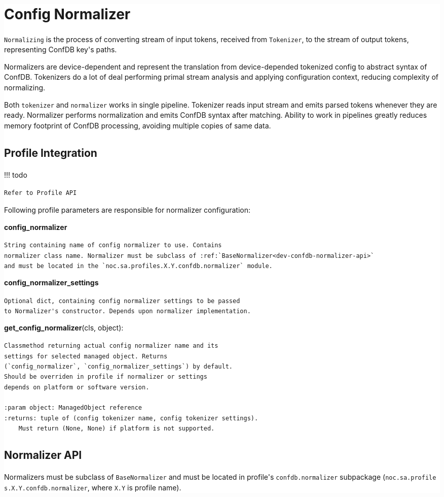 # Config Normalizer

`Normalizing` is the process of converting stream of input tokens,
received from `Tokenizer`, to the stream of output tokens,
representing ConfDB key's paths.

Normalizers are device-dependent and represent the translation
from device-depended tokenized config to abstract syntax of ConfDB.
Tokenizers do a lot of deal performing primal stream analysis and
applying configuration context, reducing complexity of normalizing.

Both `tokenizer` and `normalizer` works in single pipeline. Tokenizer
reads input stream and emits parsed tokens whenever they are ready.
Normalizer performs normalization and emits ConfDB syntax after
matching. Ability to work in pipelines greatly reduces memory
footprint of ConfDB processing, avoiding multiple copies of same data.



## Profile Integration


!!! todo

    Refer to Profile API

Following profile parameters are responsible for normalizer configuration:

**config_normalizer**

    String containing name of config normalizer to use. Contains
    normalizer class name. Normalizer must be subclass of :ref:`BaseNormalizer<dev-confdb-normalizer-api>`
    and must be located in the `noc.sa.profiles.X.Y.confdb.normalizer` module.

**config_normalizer_settings**

    Optional dict, containing config normalizer settings to be passed
    to Normalizer's constructor. Depends upon normalizer implementation.

**get_config_normalizer**(cls, object):

    Classmethod returning actual config normalizer name and its
    settings for selected managed object. Returns
    (`config_normalizer`, `config_normalizer_settings`) by default.
    Should be overriden in profile if normalizer or settings
    depends on platform or software version.

    :param object: ManagedObject reference
    :returns: tuple of (config tokenizer name, config tokenizer settings).
        Must return (None, None) if platform is not supported.



## Normalizer API

Normalizers must be subclass of `BaseNormalizer` and must be located
in profile's `confdb.normalizer` subpackage (`noc.sa.profiles.X.Y.confdb.normalizer`,
where `X.Y` is profile name).
